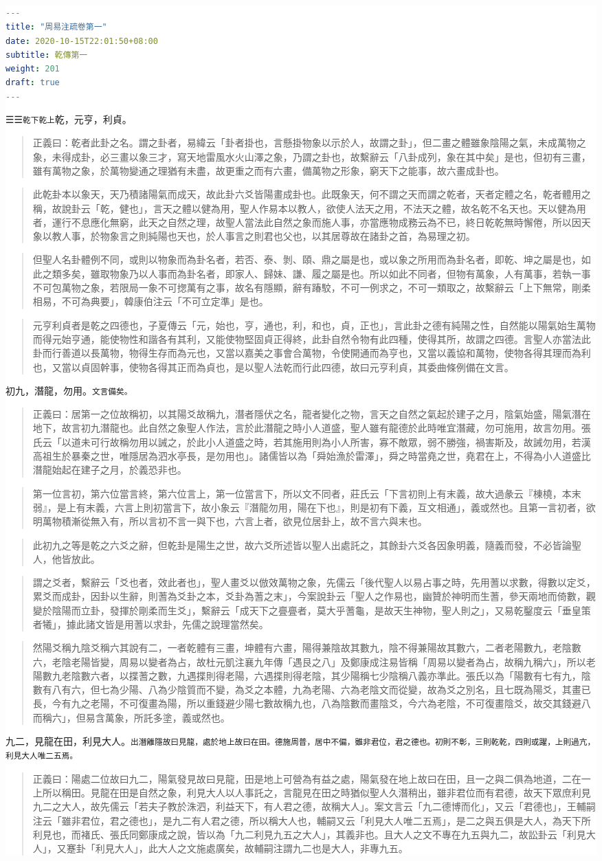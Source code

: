 ```yaml
---
title: "周易注疏卷第一"
date: 2020-10-15T22:01:50+08:00
subtitle: 乾傳第一
weight: 201
draft: true
---
```



<p class="lead">☰☰<small class="text-primary">乾下乾上</small>乾，元亨，利貞。</p>

> 正義曰：乾者此卦之名。謂之卦者，易緯云「卦者掛也，言懸掛物象以示於人，故謂之卦」，但二畫之體雖象陰陽之氣，未成萬物之象，未得成卦，必三畫以象三才，寫天地雷風水火山澤之象，乃謂之卦也，故繫辭云「八卦成列，象在其中矣」是也，但初有三畫，雖有萬物之象，於萬物變通之理猶有未盡，故更重之而有六畫，備萬物之形象，窮天下之能事，故六畫成卦也。

> 此乾卦本以象天，天乃積諸陽氣而成天，故此卦六爻皆陽畫成卦也。此既象天，何不謂之天而謂之乾者，天者定體之名，乾者體用之稱，故說卦云「乾，健也」，言天之體以健為用，聖人作易本以教人，欲使人法天之用，不法天之體，故名乾不名天也。天以健為用者，運行不息應化無窮，此天之自然之理，故聖人當法此自然之象而施人事，亦當應物成務云為不已，終日乾乾無時懈倦，所以因天象以教人事，於物象言之則純陽也天也，於人事言之則君也父也，以其居尊故在諸卦之首，為易理之初。

> 但聖人名卦體例不同，或則以物象而為卦名者，若否、泰、剝、頤、鼎之屬是也，或以象之所用而為卦名者，即乾、坤之屬是也，如此之類多矣，雖取物象乃以人事而為卦名者，即家人、歸妹、謙、履之屬是也。所以如此不同者，但物有萬象，人有萬事，若執一事不可包萬物之象，若限局一象不可揔萬有之事，故名有隱顯，辭有踳駮，不可一例求之，不可一類取之，故繫辭云「上下無常，剛柔相易，不可為典要」，韓康伯注云「不可立定準」是也。

> <span class="text-success">元亨利貞</span>者是乾之四德也，子夏傳云「元，始也，亨，通也，利，和也，貞，正也」，言此卦之德有純陽之性，自然能以陽氣始生萬物而得元始亨通，能使物性和諧各有其利，又能使物堅固貞正得終，此卦自然令物有此四種，使得其所，故謂之四德。言聖人亦當法此卦而行善道以長萬物，物得生存而為元也，又當以嘉美之事會合萬物，令使開通而為亨也，又當以義協和萬物，使物各得其理而為利也，又當以貞固幹事，使物各得其正而為貞也，是以聖人法乾而行此四德，故曰元亨利貞，其委曲條例備在文言。

<p class="font-weight-bold">初九，潛龍，勿用。<small class="text-primary">文言備矣。</small></p>

> 正義曰：居第一之位故稱初，以其陽爻故稱九，潛者隱伏之名，龍者變化之物，言天之自然之氣起於建子之月，陰氣始盛，陽氣潛在地下，故言<span class="text-success">初九潛龍</span>也。此自然之象聖人作法，言於此潛龍之時小人道盛，聖人雖有龍德於此時唯宜潛藏，勿可施用，故言<span class="text-success">勿用</span>。張氏云「以道未可行故稱勿用以誡之，於此小人道盛之時，若其施用則為小人所害，寡不敵眾，弱不勝強，禍害斯及，故誡勿用，若漢高祖生於暴秦之世，唯隱居為泗水亭長，是勿用也」。諸儒皆以為「舜始漁於雷澤」，舜之時當堯之世，堯君在上，不得為小人道盛比潛龍始起在建子之月，於義恐非也。

> 第一位言初，第六位當言終，第六位言上，第一位當言下，所以文不同者，莊氏云「下言初則上有末義，故大過彖云『棟橈，本末弱』，是上有末義，六言上則初當言下，故小象云『潛龍勿用，陽在下也』，則是初有下義，互文相通」，義或然也。且第一言初者，欲明萬物積漸從無入有，所以言初不言一與下也，六言上者，欲見位居卦上，故不言六與末也。

> 此初九之等是乾之六爻之辭，但乾卦是陽生之世，故六爻所述皆以聖人出處託之，其餘卦六爻各因象明義，隨義而發，不必皆論聖人，他皆放此。

> 謂之爻者，繫辭云「爻也者，效此者也」，聖人畫爻以倣效萬物之象，先儒云「後代聖人以易占事之時，先用蓍以求數，得數以定爻，累爻而成卦，因卦以生辭，則蓍為爻卦之本，爻卦為蓍之末」，今案說卦云「聖人之作易也，幽贊於神明而生蓍，參天兩地而倚數，觀變於陰陽而立卦，發揮於剛柔而生爻」，繫辭云「成天下之亹亹者，莫大乎蓍龜，是故天生神物，聖人則之」，又易乾鑿度云「垂皇策者犧」，據此諸文皆是用蓍以求卦，先儒之說理當然矣。

> 然陽爻稱九陰爻稱六其說有二，一者乾體有三畫，坤體有六畫，陽得兼陰故其數九，陰不得兼陽故其數六，二者老陽數九，老陰數六，老陰老陽皆變，周易以變者為占，故杜元凱注襄九年傳「遇艮之八」及鄭康成注易皆稱「周易以變者為占，故稱九稱六」，所以老陽數九老陰數六者，以揲蓍之數，九遇揲則得老陽，六遇揲則得老陰，其少陽稱七少陰稱八義亦準此。張氏以為「陽數有七有九，陰數有八有六，但七為少陽、八為少陰質而不變，為爻之本體，九為老陽、六為老陰文而從變，故為爻之別名，且七既為陽爻，其畫已長，今有九之老陽，不可復畫為陽，所以重錢避少陽七數故稱九也，八為陰數而畫陰爻，今六為老陰，不可復畫陰爻，故交其錢避八而稱六」，但易含萬象，所託多塗，義或然也。

<p class="font-weight-bold">九二，見龍在田，利見大人。<small class="text-primary">出潛離隱故曰見龍，處於地上故曰在田。德施周普，居中不偏，雖非君位，君之德也。初則不彰，三則乾乾，四則或躍，上則過亢，利見大人唯二五焉。</small></p>

> 正義曰：陽處二位故曰<span class="text-success">九二</span>，陽氣發見故曰<span class="text-success">見龍</span>，田是地上可營為有益之處，陽氣發在地上故曰<span class="text-success">在田</span>，且一之與二俱為地道，二在一上所以稱田。見龍在田是自然之象，<span class="text-success">利見大人</span>以人事託之，言龍見在田之時猶似聖人久潛稍出，雖非君位而有君德，故天下眾庶利見九二之大人，故先儒云「若夫子教於洙泗，利益天下，有人君之德，故稱大人」。案文言云「九二德博而化」，又云「君德也」，王輔嗣注云「雖非君位，君之德也」，是九二有人君之德，所以稱大人也，輔嗣又云「利見大人唯二五焉」，是二之與五俱是大人，為天下所利見也，而褚氏、張氏同鄭康成之說，皆以為「九二利見九五之大人」，其義非也。且大人之文不專在九五與九二，故訟卦云「利見大人」，又蹇卦「利見大人」，此大人之文施處廣矣，故輔嗣注謂九二也是大人，非專九五。
